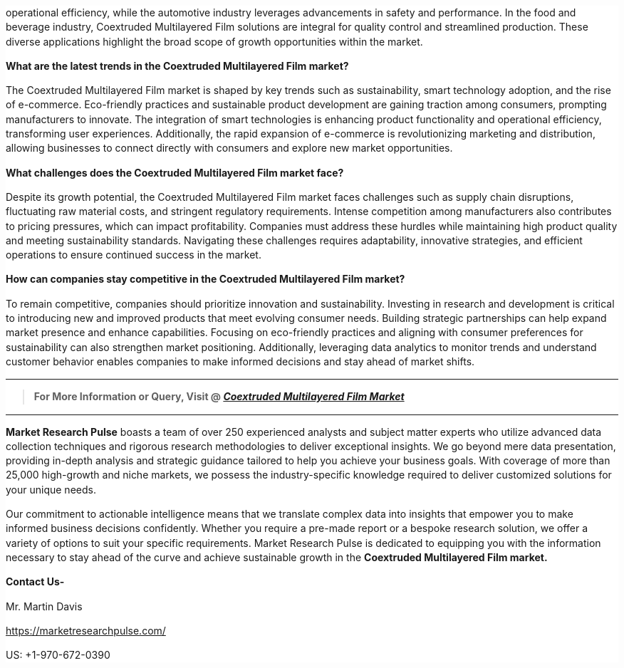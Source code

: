 operational efficiency, while the automotive industry leverages advancements in safety and performance. In the food and beverage industry, Coextruded Multilayered Film solutions are integral for quality control and streamlined production. These diverse applications highlight the broad scope of growth opportunities within the market.</p><p><strong>What are the latest trends in the Coextruded Multilayered Film market?</strong></p><p>The Coextruded Multilayered Film market is shaped by key trends such as sustainability, smart technology adoption, and the rise of e-commerce. Eco-friendly practices and sustainable product development are gaining traction among consumers, prompting manufacturers to innovate. The integration of smart technologies is enhancing product functionality and operational efficiency, transforming user experiences. Additionally, the rapid expansion of e-commerce is revolutionizing marketing and distribution, allowing businesses to connect directly with consumers and explore new market opportunities.</p><p><strong>What challenges does the Coextruded Multilayered Film market face?</strong></p><p>Despite its growth potential, the Coextruded Multilayered Film market faces challenges such as supply chain disruptions, fluctuating raw material costs, and stringent regulatory requirements. Intense competition among manufacturers also contributes to pricing pressures, which can impact profitability. Companies must address these hurdles while maintaining high product quality and meeting sustainability standards. Navigating these challenges requires adaptability, innovative strategies, and efficient operations to ensure continued success in the market.</p><p><strong>How can companies stay competitive in the Coextruded Multilayered Film market?</strong></p><p>To remain competitive, companies should prioritize innovation and sustainability. Investing in research and development is critical to introducing new and improved products that meet evolving consumer needs. Building strategic partnerships can help expand market presence and enhance capabilities. Focusing on eco-friendly practices and aligning with consumer preferences for sustainability can also strengthen market positioning. Additionally, leveraging data analytics to monitor trends and understand customer behavior enables companies to make informed decisions and stay ahead of market shifts.</p><hr /><blockquote><p><strong>For More Information or Query, Visit @&nbsp;<em><a href="https://marketresearchpulse.com/report/119080/coextruded-multilayered-film-market?utm_source=Linkedin&utm_medium=0117">Coextruded Multilayered Film Market</a></em></strong></p></blockquote><hr /><p><strong>Market Research Pulse</strong> boasts a team of over 250 experienced analysts and subject matter experts who utilize advanced data collection techniques and rigorous research methodologies to deliver exceptional insights. We go beyond mere data presentation, providing in-depth analysis and strategic guidance tailored to help you achieve your business goals. With coverage of more than 25,000 high-growth and niche markets, we possess the industry-specific knowledge required to deliver customized solutions for your unique needs.</p><p>Our commitment to actionable intelligence means that we translate complex data into insights that empower you to make informed business decisions confidently. Whether you require a pre-made report or a bespoke research solution, we offer a variety of options to suit your specific requirements. Market Research Pulse is dedicated to equipping you with the information necessary to stay ahead of the curve and achieve sustainable growth in the <strong>Coextruded Multilayered Film market.</strong></p><p><strong>Contact Us-</strong></p><p>Mr. Martin Davis</p><p>https://marketresearchpulse.com/</p><p>US: +1-970-672-0390</p>

